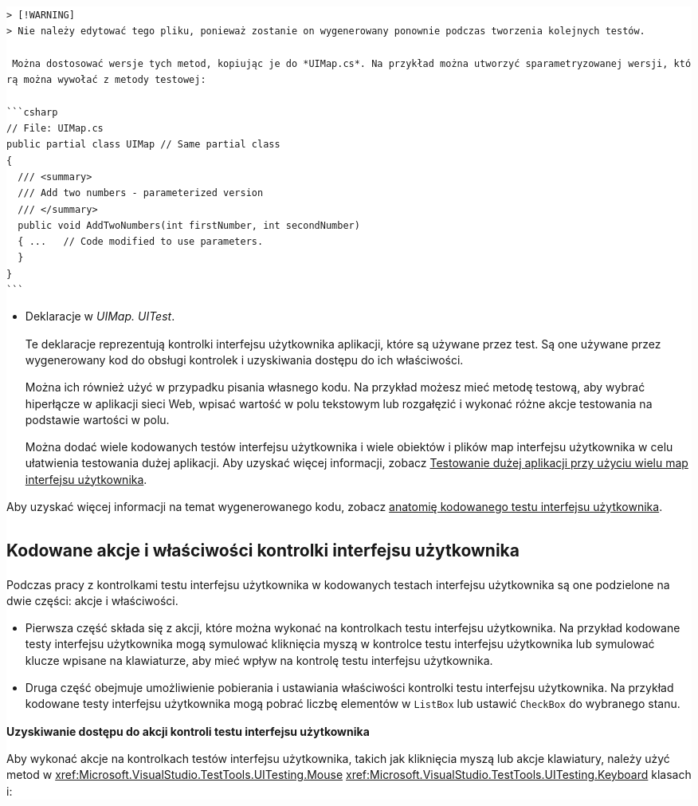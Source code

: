     > [!WARNING]
    > Nie należy edytować tego pliku, ponieważ zostanie on wygenerowany ponownie podczas tworzenia kolejnych testów.

     Można dostosować wersje tych metod, kopiując je do *UIMap.cs*. Na przykład można utworzyć sparametryzowanej wersji, którą można wywołać z metody testowej:

    ```csharp
    // File: UIMap.cs
    public partial class UIMap // Same partial class
    {
      /// <summary>
      /// Add two numbers - parameterized version
      /// </summary>
      public void AddTwoNumbers(int firstNumber, int secondNumber)
      { ...   // Code modified to use parameters.
      }
    }
    ```

- Deklaracje w *UIMap. UITest*.

    Te deklaracje reprezentują kontrolki interfejsu użytkownika aplikacji, które są używane przez test. Są one używane przez wygenerowany kod do obsługi kontrolek i uzyskiwania dostępu do ich właściwości.

    Można ich również użyć w przypadku pisania własnego kodu. Na przykład możesz mieć metodę testową, aby wybrać hiperłącze w aplikacji sieci Web, wpisać wartość w polu tekstowym lub rozgałęzić i wykonać różne akcje testowania na podstawie wartości w polu.

    Można dodać wiele kodowanych testów interfejsu użytkownika i wiele obiektów i plików map interfejsu użytkownika w celu ułatwienia testowania dużej aplikacji. Aby uzyskać więcej informacji, zobacz [Testowanie dużej aplikacji przy użyciu wielu map interfejsu użytkownika](../test/testing-a-large-application-with-multiple-ui-maps.md).

Aby uzyskać więcej informacji na temat wygenerowanego kodu, zobacz [anatomię kodowanego testu interfejsu użytkownika](../test/anatomy-of-a-coded-ui-test.md).

## <a name="coded-ui-control-actions-and-properties"></a>Kodowane akcje i właściwości kontrolki interfejsu użytkownika

Podczas pracy z kontrolkami testu interfejsu użytkownika w kodowanych testach interfejsu użytkownika są one podzielone na dwie części: akcje i właściwości.

- Pierwsza część składa się z akcji, które można wykonać na kontrolkach testu interfejsu użytkownika. Na przykład kodowane testy interfejsu użytkownika mogą symulować kliknięcia myszą w kontrolce testu interfejsu użytkownika lub symulować klucze wpisane na klawiaturze, aby mieć wpływ na kontrolę testu interfejsu użytkownika.

- Druga część obejmuje umożliwienie pobierania i ustawiania właściwości kontrolki testu interfejsu użytkownika. Na przykład kodowane testy interfejsu użytkownika mogą pobrać liczbę elementów w `ListBox` lub ustawić `CheckBox` do wybranego stanu.

**Uzyskiwanie dostępu do akcji kontroli testu interfejsu użytkownika**

Aby wykonać akcje na kontrolkach testów interfejsu użytkownika, takich jak kliknięcia myszą lub akcje klawiatury, należy użyć metod w <xref:Microsoft.VisualStudio.TestTools.UITesting.Mouse> <xref:Microsoft.VisualStudio.TestTools.UITesting.Keyboard> klasach i:
